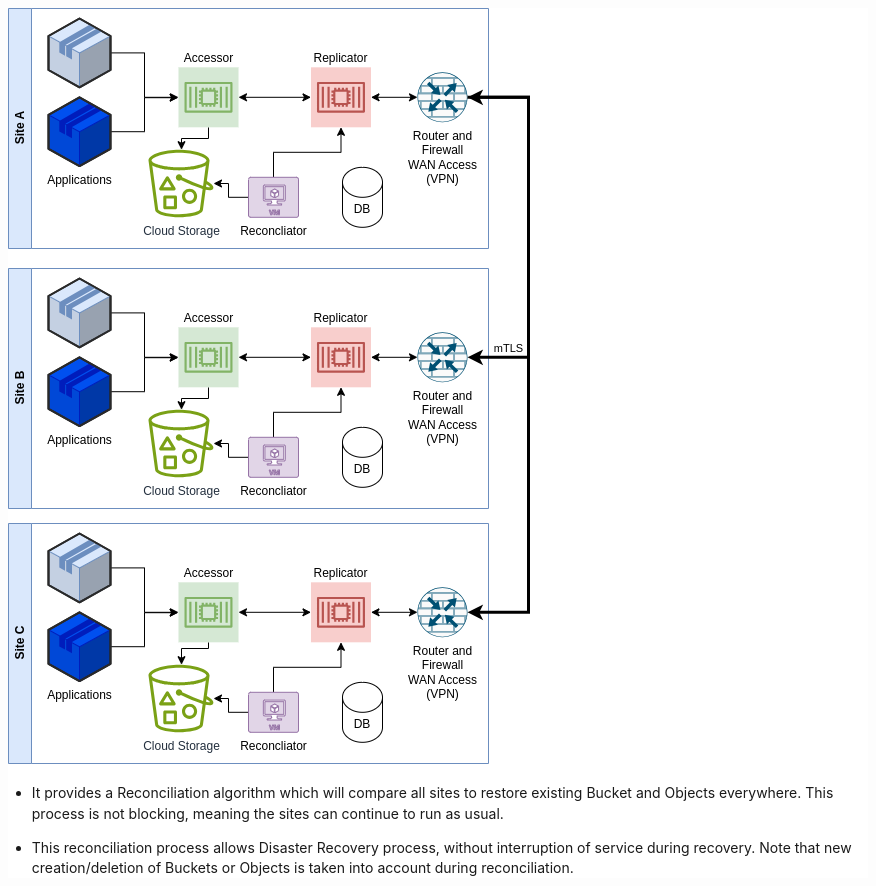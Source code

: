   ![CCS in multisites](ccs-doc/src/source/images/clone-cloud-store-diagram-Architecture-multi-sites.drawio.png)

- It provides a Reconciliation algorithm which will compare all sites to restore existing Bucket and Objects 
  everywhere. This process is not blocking, meaning the sites can continue to run as usual.

- This reconciliation process allows Disaster Recovery process, without interruption of service during recovery. Note 
  that new creation/deletion of Buckets or Objects is taken into account during reconciliation. 
